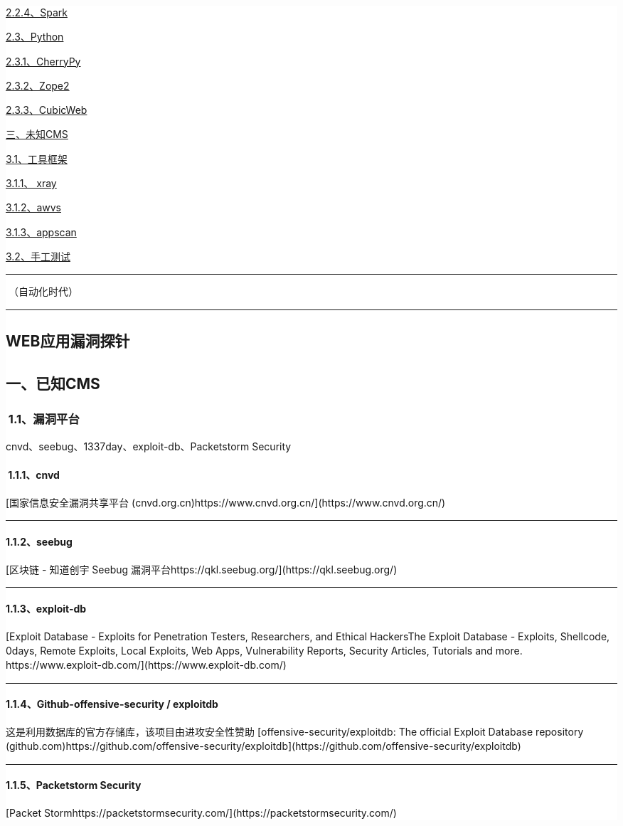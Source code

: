 [2.2.4、Spark](#2.2.4%E3%80%81Spark)

[2.3、Python](#2.3%E3%80%81Python)

[2.3.1、CherryPy](#2.3.1%E3%80%81CherryPy)

[2.3.2、Zope2](#2.3.2%E3%80%81Zope2)

[2.3.3、CubicWeb](#2.3.3%E3%80%81CubicWeb)

[三、未知CMS](#%E4%B8%89%E3%80%81%E6%9C%AA%E7%9F%A5CMS)

[3.1、工具框架](#3.1%E3%80%81%E5%B7%A5%E5%85%B7%E6%A1%86%E6%9E%B6)

[3.1.1、 xray](#3.1.1%E3%80%81%C2%A0xray)

[3.1.2、awvs](#3.1.2%E3%80%81awvs)

[3.1.3、appscan](#3.1.3%E3%80%81appscan)

[3.2、手工测试](#3.2%E3%80%81%E6%89%8B%E5%B7%A5%E6%B5%8B%E8%AF%95)

---


 （自动化时代）

---


## WEB应用漏洞探针

## 一、已知CMS

> 
<h3> 1.1、漏洞平台</h3>
cnvd、seebug、1337day、exploit-db、Packetstorm Security
<h4> 1.1.1、cnvd</h4>
[国家信息安全漏洞共享平台 (cnvd.org.cn)<img alt="" src="https://csdnimg.cn/release/blog_editor_html/release2.1.0/ckeditor/plugins/CsdnLink/icons/icon-default.png?t=M3K6"/>https://www.cnvd.org.cn/](https://www.cnvd.org.cn/)
<hr/>
<h4>1.1.2、seebug</h4>
[区块链 - 知道创宇 Seebug 漏洞平台<img alt="" src="https://csdnimg.cn/release/blog_editor_html/release2.1.0/ckeditor/plugins/CsdnLink/icons/icon-default.png?t=M3K6"/>https://qkl.seebug.org/](https://qkl.seebug.org/)
<hr/>
<h4>1.1.3、exploit-db</h4>
[Exploit Database - Exploits for Penetration Testers, Researchers, and Ethical HackersThe Exploit Database - Exploits, Shellcode, 0days, Remote Exploits, Local Exploits, Web Apps, Vulnerability Reports, Security Articles, Tutorials and more.<img alt="" src="https://www.exploit-db.com/favicon.ico"/>https://www.exploit-db.com/](https://www.exploit-db.com/)
<hr/>
<h4>1.1.4、Github-offensive-security / exploitdb</h4>
这是利用数据库的官方存储库，该项目由进攻安全性赞助
[offensive-security/exploitdb: The official Exploit Database repository (github.com)<img alt="" src="https://csdnimg.cn/release/blog_editor_html/release2.1.0/ckeditor/plugins/CsdnLink/icons/icon-default.png?t=M3K6"/>https://github.com/offensive-security/exploitdb](https://github.com/offensive-security/exploitdb)
<hr/>
<h4>1.1.5、Packetstorm Security</h4>
[Packet Storm<img alt="" src="https://csdnimg.cn/release/blog_editor_html/release2.1.0/ckeditor/plugins/CsdnLink/icons/icon-default.png?t=M3K6"/>https://packetstormsecurity.com/](https://packetstormsecurity.com/)

